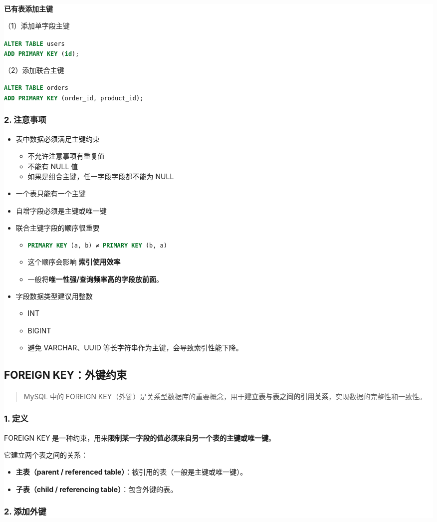**已有表添加主键**

（1）添加单字段主键

```sql
ALTER TABLE users
ADD PRIMARY KEY (id);
```

（2）添加联合主键

```sql
ALTER TABLE orders
ADD PRIMARY KEY (order_id, product_id);
```

### 2. 注意事项

- 表中数据必须满足主键约束
  - 不允许注意事项有重复值
  - 不能有 NULL 值
  - 如果是组合主键，任一字段字段都不能为 NULL

- 一个表只能有一个主键

- 自增字段必须是主键或唯一键

- 联合主键字段的顺序很重要

  - ```sql
    PRIMARY KEY (a, b) ≠ PRIMARY KEY (b, a)
    ```

  - 这个顺序会影响 **索引使用效率**

  - 一般将**唯一性强/查询频率高的字段放前面**。

- 字段数据类型建议用整数

  - INT

  - BIGINT

  - 避免 VARCHAR、UUID 等长字符串作为主键，会导致索引性能下降。

## FOREIGN KEY：外键约束

> MySQL 中的 FOREIGN KEY（外键）是关系型数据库的重要概念，用于**建立表与表之间的引用关系**，实现数据的完整性和一致性。

### 1. 定义

FOREIGN KEY 是一种约束，用来**限制某一字段的值必须来自另一个表的主键或唯一键**。

它建立两个表之间的关系：

- **主表（parent / referenced table）**：被引用的表（一般是主键或唯一键）。

- **子表（child / referencing table）**：包含外键的表。

### 2. 添加外键

